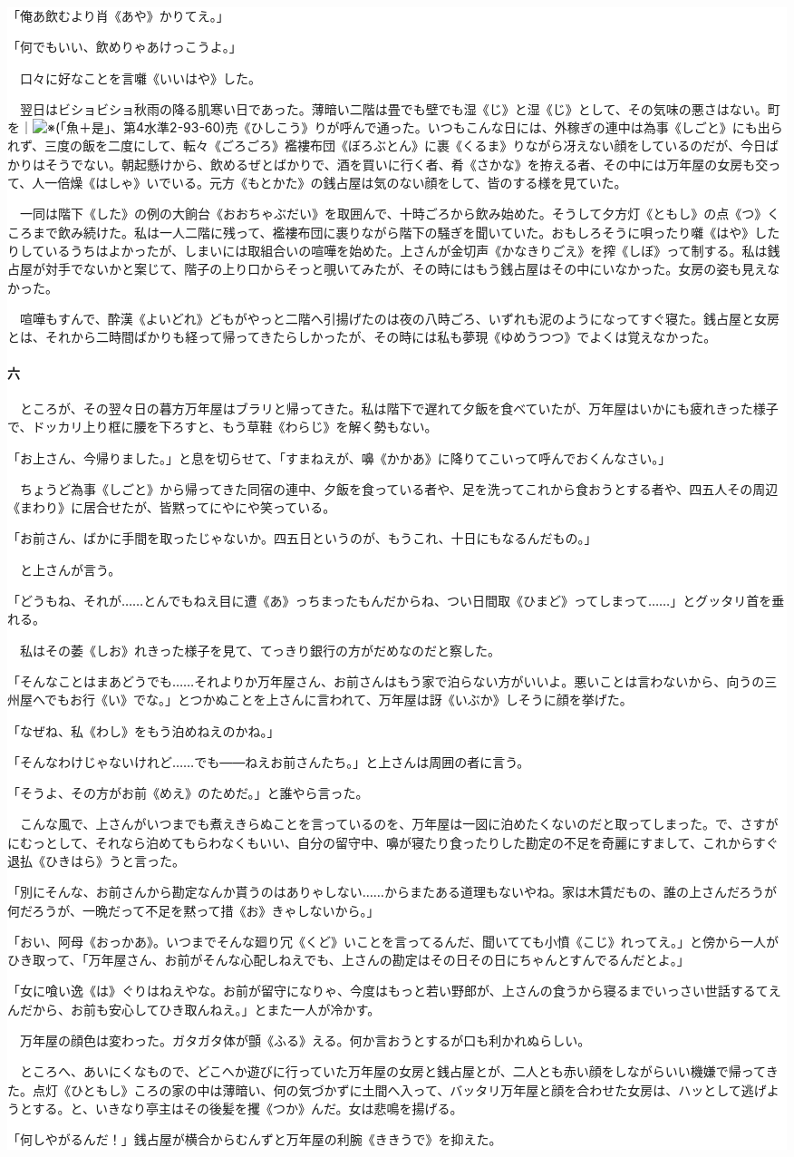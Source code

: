 「俺あ飲むより肖《あや》かりてえ。」

「何でもいい、飲めりゃあけっこうよ。」

　口々に好なことを言囃《いいはや》した。

　翌日はビショビショ秋雨の降る肌寒い日であった。薄暗い二階は畳でも壁でも湿《じ》と湿《じ》として、その気味の悪さはない。町を｜![※(「魚＋是」、第4水準2-93-60)](https://www.aozora.gr.jp/cards/000241/files/../../../gaiji/2-93/2-93-60.png)売《ひしこう》りが呼んで通った。いつもこんな日には、外稼ぎの連中は為事《しごと》にも出られず、三度の飯を二度にして、転々《ごろごろ》襤褸布団《ぼろぶとん》に裹《くるま》りながら冴えない顔をしているのだが、今日ばかりはそうでない。朝起懸けから、飲めるぜとばかりで、酒を買いに行く者、肴《さかな》を拵える者、その中には万年屋の女房も交って、人一倍燥《はしゃ》いでいる。元方《もとかた》の銭占屋は気のない顔をして、皆のする様を見ていた。

　一同は階下《した》の例の大餉台《おおちゃぶだい》を取囲んで、十時ごろから飲み始めた。そうして夕方灯《ともし》の点《つ》くころまで飲み続けた。私は一人二階に残って、襤褸布団に裹りながら階下の騒ぎを聞いていた。おもしろそうに唄ったり囃《はや》したりしているうちはよかったが、しまいには取組合いの喧嘩を始めた。上さんが金切声《かなきりごえ》を搾《しぼ》って制する。私は銭占屋が対手でないかと案じて、階子の上り口からそっと覗いてみたが、その時にはもう銭占屋はその中にいなかった。女房の姿も見えなかった。

　喧嘩もすんで、酔漢《よいどれ》どもがやっと二階へ引揚げたのは夜の八時ごろ、いずれも泥のようになってすぐ寝た。銭占屋と女房とは、それから二時間ばかりも経って帰ってきたらしかったが、その時には私も夢現《ゆめうつつ》でよくは覚えなかった。



#### 六




　ところが、その翌々日の暮方万年屋はブラリと帰ってきた。私は階下で遅れて夕飯を食べていたが、万年屋はいかにも疲れきった様子で、ドッカリ上り框に腰を下ろすと、もう草鞋《わらじ》を解く勢もない。

「お上さん、今帰りました。」と息を切らせて、「すまねえが、嚊《かかあ》に降りてこいって呼んでおくんなさい。」

　ちょうど為事《しごと》から帰ってきた同宿の連中、夕飯を食っている者や、足を洗ってこれから食おうとする者や、四五人その周辺《まわり》に居合せたが、皆黙ってにやにや笑っている。

「お前さん、ばかに手間を取ったじゃないか。四五日というのが、もうこれ、十日にもなるんだもの。」

　と上さんが言う。

「どうもね、それが……とんでもねえ目に遭《あ》っちまったもんだからね、つい日間取《ひまど》ってしまって……」とグッタリ首を垂れる。

　私はその萎《しお》れきった様子を見て、てっきり銀行の方がだめなのだと察した。

「そんなことはまあどうでも……それよりか万年屋さん、お前さんはもう家で泊らない方がいいよ。悪いことは言わないから、向うの三州屋へでもお行《い》でな。」とつかぬことを上さんに言われて、万年屋は訝《いぶか》しそうに顔を挙げた。

「なぜね、私《わし》をもう泊めねえのかね。」

「そんなわけじゃないけれど……でも――ねえお前さんたち。」と上さんは周囲の者に言う。

「そうよ、その方がお前《めえ》のためだ。」と誰やら言った。

　こんな風で、上さんがいつまでも煮えきらぬことを言っているのを、万年屋は一図に泊めたくないのだと取ってしまった。で、さすがにむっとして、それなら泊めてもらわなくもいい、自分の留守中、嚊が寝たり食ったりした勘定の不足を奇麗にすまして、これからすぐ退払《ひきはら》うと言った。

「別にそんな、お前さんから勘定なんか貰うのはありゃしない……からまたある道理もないやね。家は木賃だもの、誰の上さんだろうが何だろうが、一晩だって不足を黙って措《お》きゃしないから。」

「おい、阿母《おっかあ》。いつまでそんな廻り冗《くど》いことを言ってるんだ、聞いてても小憤《こじ》れってえ。」と傍から一人がひき取って、「万年屋さん、お前がそんな心配しねえでも、上さんの勘定はその日その日にちゃんとすんでるんだとよ。」

「女に喰い逸《は》ぐりはねえやな。お前が留守になりゃ、今度はもっと若い野郎が、上さんの食うから寝るまでいっさい世話するてえんだから、お前も安心してひき取んねえ。」とまた一人が冷かす。

　万年屋の顔色は変わった。ガタガタ体が顫《ふる》える。何か言おうとするが口も利かれぬらしい。

　ところへ、あいにくなもので、どこへか遊びに行っていた万年屋の女房と銭占屋とが、二人とも赤い顔をしながらいい機嫌で帰ってきた。点灯《ひともし》ころの家の中は薄暗い、何の気づかずに土間へ入って、バッタリ万年屋と顔を合わせた女房は、ハッとして逃げようとする。と、いきなり亭主はその後髪を攫《つか》んだ。女は悲鳴を揚げる。

「何しやがるんだ！」銭占屋が横合からむんずと万年屋の利腕《ききうで》を抑えた。
